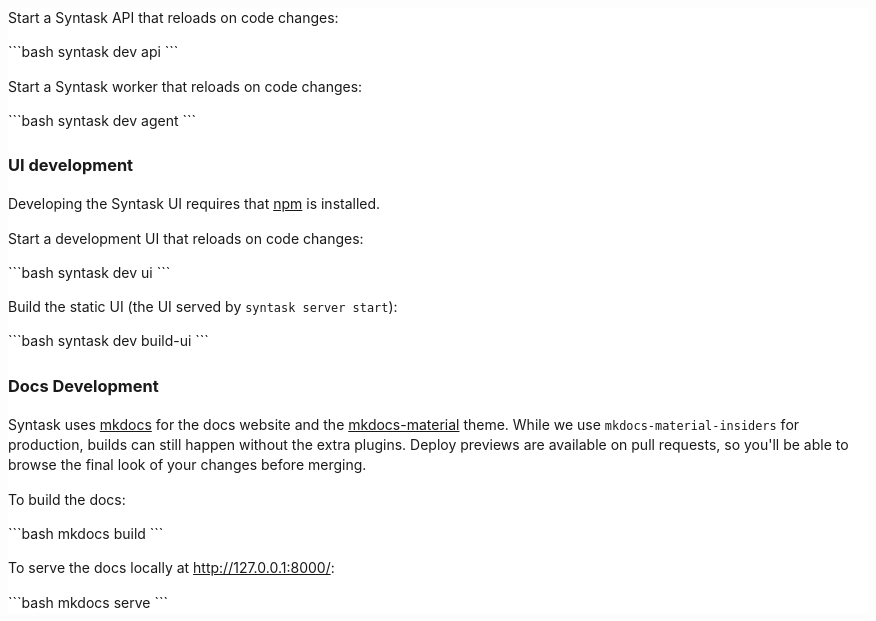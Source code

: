 </div>

Start a Syntask API that reloads on code changes:

<div class="terminal">
```bash
syntask dev api
```
</div>

Start a Syntask worker that reloads on code changes:

<div class="terminal">
```bash
syntask dev agent
```
</div>

### UI development

Developing the Syntask UI requires that [npm](https://github.com/npm/cli) is installed.

Start a development UI that reloads on code changes:

<div class="terminal">
```bash
syntask dev ui
```
</div>

Build the static UI (the UI served by `syntask server start`):

<div class="terminal">
```bash
syntask dev build-ui
```
</div>

### Docs Development

Syntask uses [mkdocs](https://www.mkdocs.org/) for the docs website and the [mkdocs-material](https://squidfunk.github.io/mkdocs-material/) theme. While we use `mkdocs-material-insiders` for production, builds can still happen without the extra plugins. Deploy previews are available on pull requests, so you'll be able to browse the final look of your changes before merging.

To build the docs:

<div class="terminal">
```bash
mkdocs build
```
</div>

To serve the docs locally at <http://127.0.0.1:8000/>:

<div class="terminal">
```bash
mkdocs serve
```
</div>
